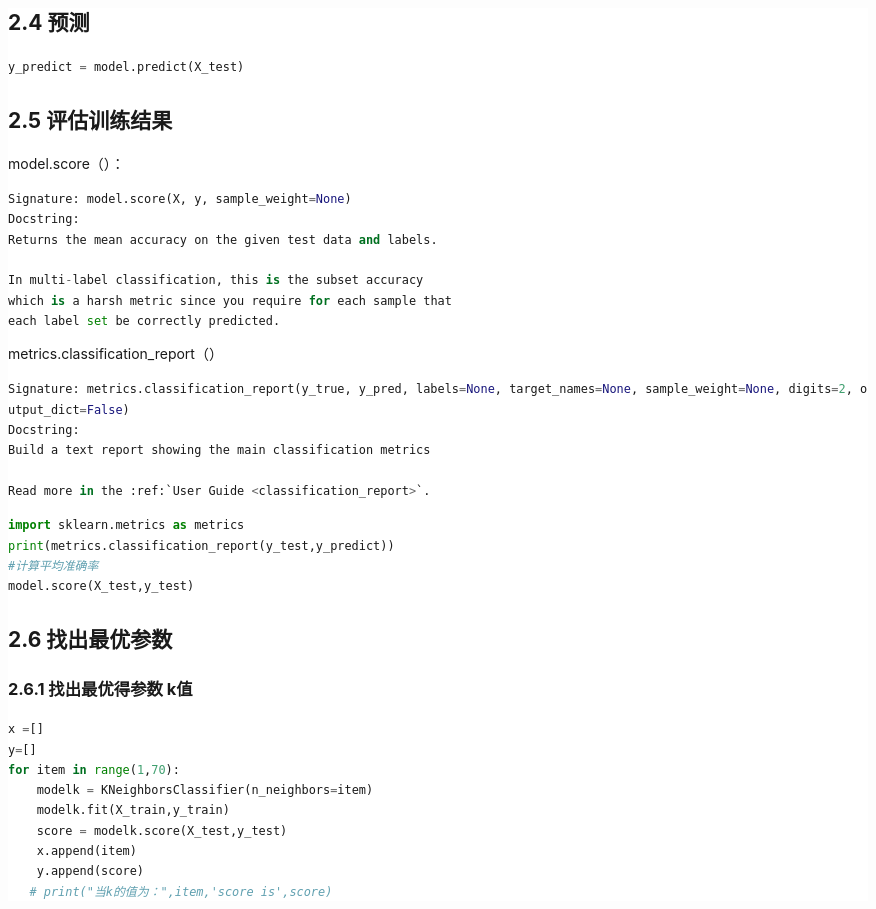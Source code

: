 ## 2.4 预测

```python
y_predict = model.predict(X_test)
```

## 2.5 评估训练结果

model.score（）：

```python
Signature: model.score(X, y, sample_weight=None)
Docstring:
Returns the mean accuracy on the given test data and labels.

In multi-label classification, this is the subset accuracy
which is a harsh metric since you require for each sample that
each label set be correctly predicted.
```

metrics.classification_report（）

```python
Signature: metrics.classification_report(y_true, y_pred, labels=None, target_names=None, sample_weight=None, digits=2, output_dict=False)
Docstring:
Build a text report showing the main classification metrics

Read more in the :ref:`User Guide <classification_report>`.
```

```python
import sklearn.metrics as metrics
print(metrics.classification_report(y_test,y_predict))
#计算平均准确率
model.score(X_test,y_test)
```

## 2.6 找出最优参数

### 2.6.1 找出最优得参数 k值

```python
x =[]
y=[]
for item in range(1,70):
    modelk = KNeighborsClassifier(n_neighbors=item)
    modelk.fit(X_train,y_train)
    score = modelk.score(X_test,y_test)
    x.append(item)
    y.append(score)
   # print("当k的值为：",item,'score is',score)
```
